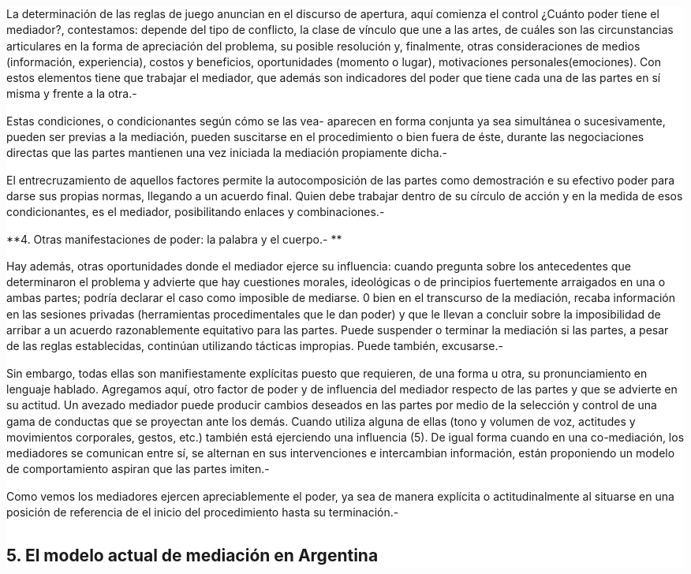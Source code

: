 La determinación de las reglas de juego anuncian en el discurso de apertura, aquí comienza el control ¿Cuánto poder tiene el mediador?, contestamos: depende del tipo de conflicto, la clase de vínculo que une a las artes, de cuáles son las circunstancias articulares en la forma de apreciación del problema, su posible resolución y, finalmente, otras consideraciones de medios (información, experiencia), costos y beneficios, oportunidades (momento o lugar), motivaciones personales(emociones). Con estos elementos tiene que trabajar el mediador, que además son indicadores del poder que tiene cada una de las partes en sí misma y frente a la otra.-

 

Estas condiciones, o condicionantes según cómo se las vea- aparecen en forma conjunta ya sea simultánea o sucesivamente, pueden ser previas a la mediación, pueden suscitarse en el procedimiento o bien fuera de éste, durante las negociaciones directas que las partes mantienen una vez iniciada la mediación propiamente dicha.-

 

El entrecruzamiento de aquellos factores permite la autocomposición de las partes como demostración e su efectivo poder para darse sus propias normas, llegando a un acuerdo final. Quien debe trabajar dentro de su círculo de acción y en la medida de esos condicionantes, es el mediador, posibilitando enlaces y combinaciones.-

 

**4. Otras manifestaciones de poder: la palabra y el cuerpo.-
**

 

Hay además, otras oportunidades donde el mediador ejerce su influencia: cuando pregunta sobre los antecedentes que determinaron el problema y advierte que hay cuestiones morales, ideológicas o de principios fuertemente arraigados en una o ambas partes; podría declarar el caso como imposible de mediarse. 0 bien en el transcurso de la mediación, recaba información en las sesiones privadas (herramientas procedimentales que le dan poder) y que le llevan a concluir sobre la imposibilidad de arribar a un acuerdo razonablemente equitativo para las partes. Puede suspender o terminar la mediación si las partes, a pesar de las reglas establecidas, continúan utilizando tácticas impropias. Puede también, excusarse.-

 

Sin embargo, todas ellas son manifiestamente explícitas puesto que requieren, de una forma u otra, su pronunciamiento en lenguaje hablado. Agregamos aquí, otro factor de poder y de influencia del mediador respecto de las partes y que se advierte en su actitud. Un avezado mediador puede producir cambios deseados en las partes por medio de la selección y control de una gama de conductas que se proyectan ante los demás. Cuando utiliza alguna de ellas (tono y volumen de voz, actitudes y movimientos corporales, gestos, etc.) también está ejerciendo una influencia (5). De igual forma cuando en una co-mediación, los mediadores se comunican entre sí, se alternan en sus intervenciones e intercambian información, están proponiendo un modelo de comportamiento aspiran que las partes imiten.-

 

Como vemos los mediadores ejercen apreciablemente el poder, ya sea de manera explícita o actitudinalmente al situarse en una posición de referencia de el inicio del procedimiento hasta su terminación.-

 

## 5. El modelo actual de mediación en Argentina

 